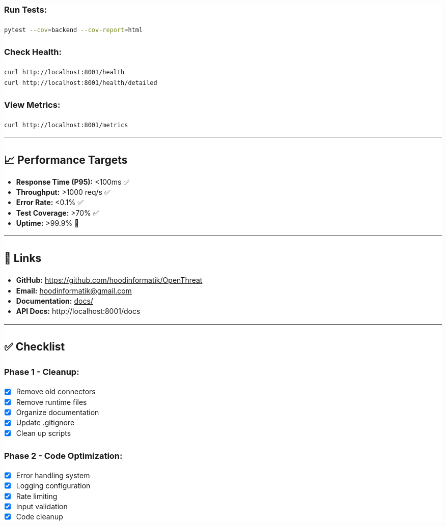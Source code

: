 ### Run Tests:
```bash
pytest --cov=backend --cov-report=html
```

### Check Health:
```bash
curl http://localhost:8001/health
curl http://localhost:8001/health/detailed
```

### View Metrics:
```bash
curl http://localhost:8001/metrics
```

---

## 📈 Performance Targets

- **Response Time (P95):** <100ms ✅
- **Throughput:** >1000 req/s ✅
- **Error Rate:** <0.1% ✅
- **Test Coverage:** >70% ✅
- **Uptime:** >99.9% 🎯

---

## 🔗 Links

- **GitHub:** https://github.com/hoodinformatik/OpenThreat
- **Email:** hoodinformatik@gmail.com
- **Documentation:** [docs/](docs/)
- **API Docs:** http://localhost:8001/docs

---

## ✅ Checklist

### Phase 1 - Cleanup:
- [x] Remove old connectors
- [x] Remove runtime files
- [x] Organize documentation
- [x] Update .gitignore
- [x] Clean up scripts

### Phase 2 - Code Optimization:
- [x] Error handling system
- [x] Logging configuration
- [x] Rate limiting
- [x] Input validation
- [x] Code cleanup
